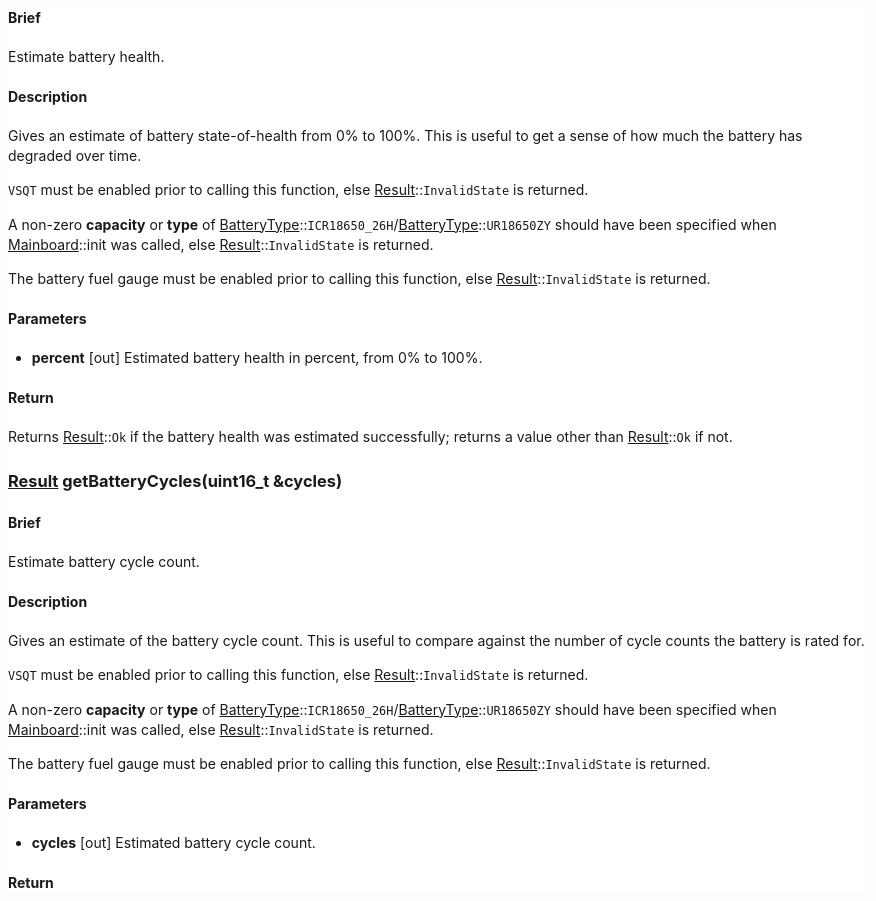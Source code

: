 #### Brief

Estimate battery health.

#### Description

Gives an estimate of battery state-of-health from 0% to 100%. This is useful to get a
sense of how much the battery has degraded over time.

`VSQT` must be enabled prior to calling this function, else [Result](./result.md#enum-class-result)::`InvalidState` is returned.

A non-zero **capacity** or **type** of  [BatteryType](#enum-class-batterytype)::`ICR18650_26H`/[BatteryType](#enum-class-batterytype)::`UR18650ZY` should have been specified when [Mainboard](#class-mainboard)::init was called, else
 [Result](./result.md#enum-class-result)::`InvalidState` is returned.

The battery fuel gauge must be enabled prior to calling this function, else [Result](./result.md#enum-class-result)::`InvalidState` is returned.

#### Parameters

- **percent** [out] Estimated battery health in percent, from 0% to 100%.

#### Return

Returns [Result](./result.md#enum-class-result)::`Ok` if the battery health was estimated successfully; returns a value other than [Result](./result.md#enum-class-result)::`Ok` if not.

### [Result](./result.md#enum-class-result) getBatteryCycles(uint16_t &cycles)

#### Brief

Estimate battery cycle count.

#### Description

Gives an estimate of the battery cycle count. This is useful to compare against the number of
cycle counts the battery is rated for.

`VSQT` must be enabled prior to calling this function, else [Result](./result.md#enum-class-result)::`InvalidState` is returned.

A non-zero **capacity** or **type** of  [BatteryType](#enum-class-batterytype)::`ICR18650_26H`/[BatteryType](#enum-class-batterytype)::`UR18650ZY` should have been specified when [Mainboard](#class-mainboard)::init was called, else
 [Result](./result.md#enum-class-result)::`InvalidState` is returned.

The battery fuel gauge must be enabled prior to calling this function, else [Result](./result.md#enum-class-result)::`InvalidState` is returned.

#### Parameters

- **cycles** [out] Estimated battery cycle count.

#### Return

